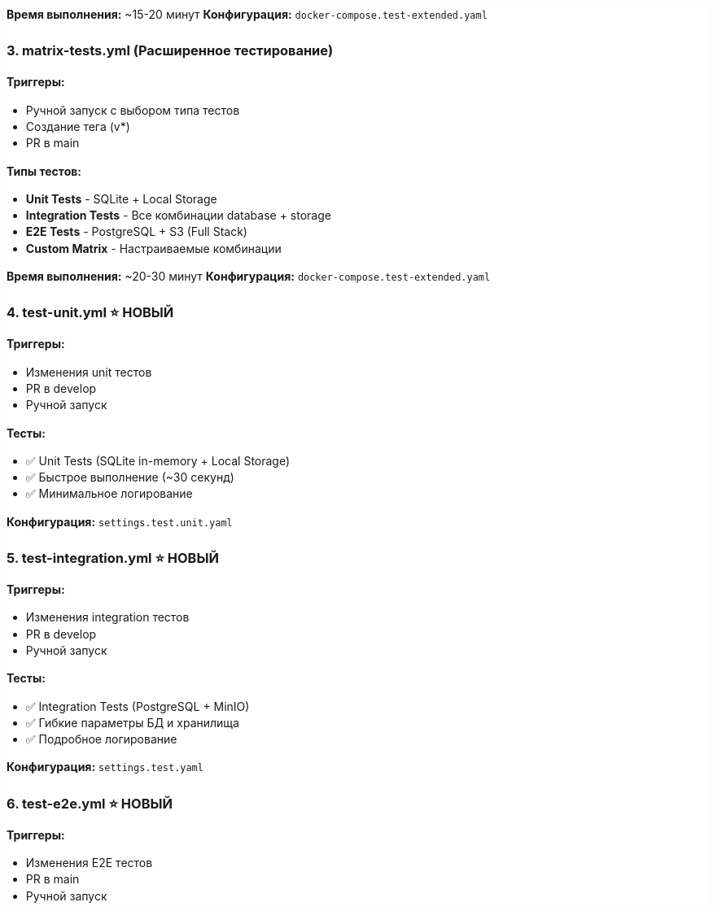 **Время выполнения:** ~15-20 минут **Конфигурация:**
`docker-compose.test-extended.yaml`

### 3. matrix-tests.yml (Расширенное тестирование)

**Триггеры:**

- Ручной запуск с выбором типа тестов
- Создание тега (v\*)
- PR в main

**Типы тестов:**

- **Unit Tests** - SQLite + Local Storage
- **Integration Tests** - Все комбинации database + storage
- **E2E Tests** - PostgreSQL + S3 (Full Stack)
- **Custom Matrix** - Настраиваемые комбинации

**Время выполнения:** ~20-30 минут **Конфигурация:**
`docker-compose.test-extended.yaml`

### 4. test-unit.yml ⭐ НОВЫЙ

**Триггеры:**

- Изменения unit тестов
- PR в develop
- Ручной запуск

**Тесты:**

- ✅ Unit Tests (SQLite in-memory + Local Storage)
- ✅ Быстрое выполнение (~30 секунд)
- ✅ Минимальное логирование

**Конфигурация:** `settings.test.unit.yaml`

### 5. test-integration.yml ⭐ НОВЫЙ

**Триггеры:**

- Изменения integration тестов
- PR в develop
- Ручной запуск

**Тесты:**

- ✅ Integration Tests (PostgreSQL + MinIO)
- ✅ Гибкие параметры БД и хранилища
- ✅ Подробное логирование

**Конфигурация:** `settings.test.yaml`

### 6. test-e2e.yml ⭐ НОВЫЙ

**Триггеры:**

- Изменения E2E тестов
- PR в main
- Ручной запуск
